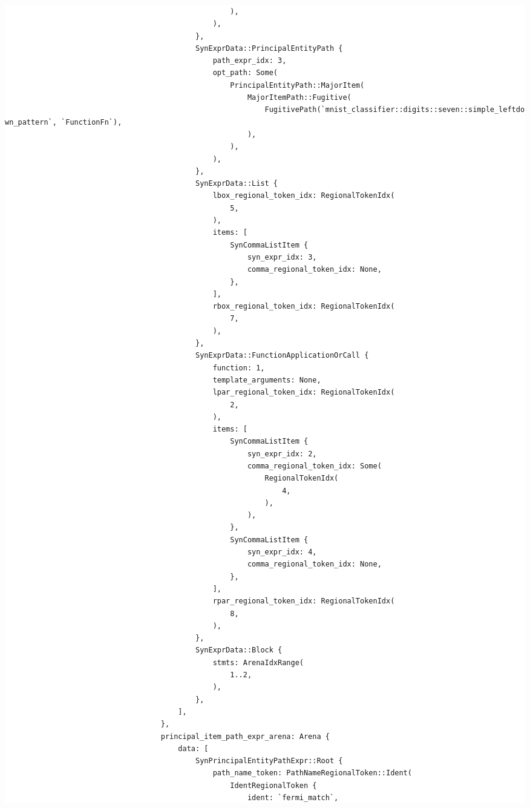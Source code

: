                                                         ),
                                                    ),
                                                },
                                                SynExprData::PrincipalEntityPath {
                                                    path_expr_idx: 3,
                                                    opt_path: Some(
                                                        PrincipalEntityPath::MajorItem(
                                                            MajorItemPath::Fugitive(
                                                                FugitivePath(`mnist_classifier::digits::seven::simple_leftdown_pattern`, `FunctionFn`),
                                                            ),
                                                        ),
                                                    ),
                                                },
                                                SynExprData::List {
                                                    lbox_regional_token_idx: RegionalTokenIdx(
                                                        5,
                                                    ),
                                                    items: [
                                                        SynCommaListItem {
                                                            syn_expr_idx: 3,
                                                            comma_regional_token_idx: None,
                                                        },
                                                    ],
                                                    rbox_regional_token_idx: RegionalTokenIdx(
                                                        7,
                                                    ),
                                                },
                                                SynExprData::FunctionApplicationOrCall {
                                                    function: 1,
                                                    template_arguments: None,
                                                    lpar_regional_token_idx: RegionalTokenIdx(
                                                        2,
                                                    ),
                                                    items: [
                                                        SynCommaListItem {
                                                            syn_expr_idx: 2,
                                                            comma_regional_token_idx: Some(
                                                                RegionalTokenIdx(
                                                                    4,
                                                                ),
                                                            ),
                                                        },
                                                        SynCommaListItem {
                                                            syn_expr_idx: 4,
                                                            comma_regional_token_idx: None,
                                                        },
                                                    ],
                                                    rpar_regional_token_idx: RegionalTokenIdx(
                                                        8,
                                                    ),
                                                },
                                                SynExprData::Block {
                                                    stmts: ArenaIdxRange(
                                                        1..2,
                                                    ),
                                                },
                                            ],
                                        },
                                        principal_item_path_expr_arena: Arena {
                                            data: [
                                                SynPrincipalEntityPathExpr::Root {
                                                    path_name_token: PathNameRegionalToken::Ident(
                                                        IdentRegionalToken {
                                                            ident: `fermi_match`,